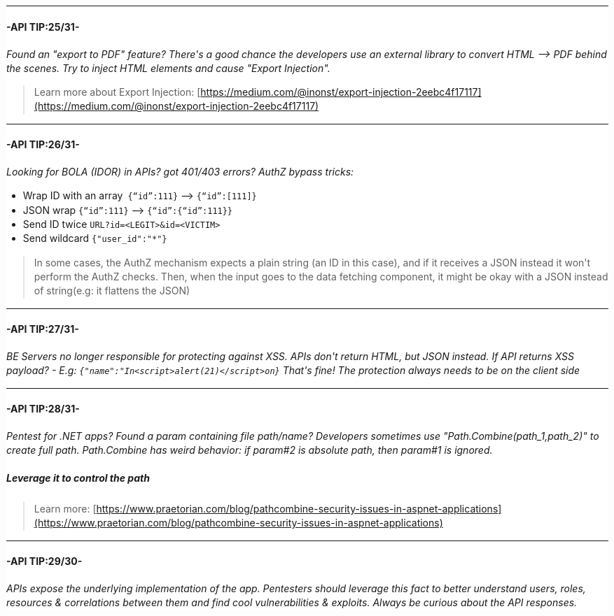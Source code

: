 --------------------------------------------------------------------------------------------------------------------------

#### -API TIP:25/31-

*Found an "export to PDF" feature? 
There's a good chance the developers use an external library to convert HTML --> PDF behind the scenes.
Try to inject HTML elements and cause "Export Injection".*

> Learn more about Export Injection: [https://medium.com/@inonst/export-injection-2eebc4f17117](https://medium.com/@inonst/export-injection-2eebc4f17117) 
--------------------------------------------------------------------------------------------------------------------------

#### -API TIP:26/31-

*Looking for BOLA (IDOR) in APIs? got 401/403 errors?
AuthZ bypass tricks:*
* Wrap ID with an array` {“id”:111}` --> `{“id”:[111]}`
* JSON wrap `{“id”:111}` --> `{“id”:{“id”:111}}`
* Send ID twice `URL?id=<LEGIT>&id=<VICTIM>`
* Send wildcard `{"user_id":"*"}`
 
> In some cases, the AuthZ mechanism expects a plain string (an ID in this case), and if it receives a JSON instead it won't perform the AuthZ checks. Then, when the input goes to the data fetching component, it might be okay with a JSON instead of string(e.g: it flattens the JSON)
--------------------------------------------------------------------------------------------------------------------------

#### -API TIP:27/31-

*BE Servers no longer responsible for protecting against XSS.
APIs don't return HTML, but JSON instead.
If API returns XSS payload? - 
E.g: `{"name":"In<script>alert(21)</script>on}`
That's fine! The protection always needs to be on the client side*

--------------------------------------------------------------------------------------------------------------------------

#### -API TIP:28/31-

*Pentest for .NET apps? Found a param containing file path/name? Developers sometimes use "Path.Combine(path_1,path_2)" to create full path. Path.Combine has weird behavior: if param#2 is absolute path, then param#1 is ignored.*
##### Leverage it to control the path

> Learn more: [https://www.praetorian.com/blog/pathcombine-security-issues-in-aspnet-applications](https://www.praetorian.com/blog/pathcombine-security-issues-in-aspnet-applications)
--------------------------------------------------------------------------------------------------------------------------

#### -API TIP:29/30-

*APIs expose the underlying implementation of the app.
Pentesters should leverage this fact to better understand users, roles, resources & correlations between them and find cool vulnerabilities & exploits.
Always be curious about the API responses.*
